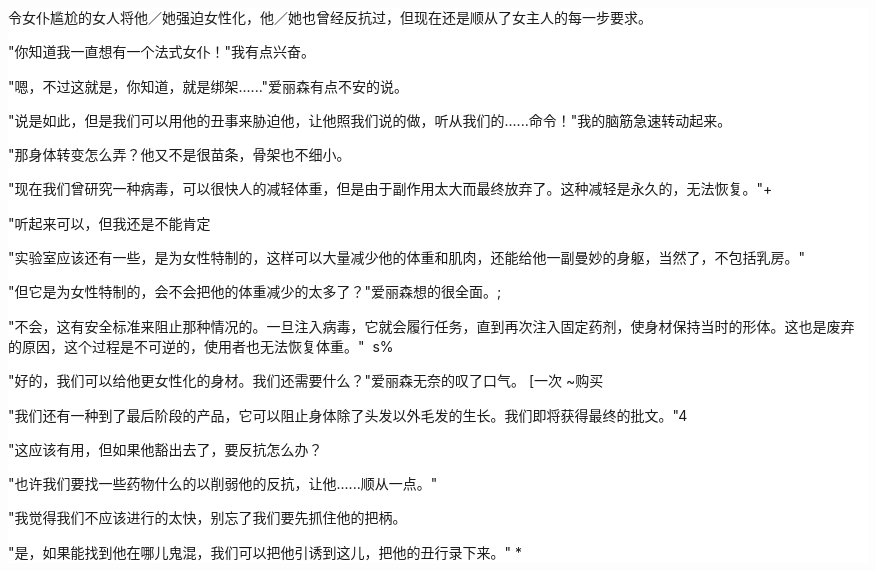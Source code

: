 令女仆尴尬的女人将他／她强迫女性化，他／她也曾经反抗过，但现在还是顺从了女主人的每一步要求。



"你知道我一直想有一个法式女仆！"我有点兴奋。





"嗯，不过这就是，你知道，就是绑架......"爱丽森有点不安的说。





"说是如此，但是我们可以用他的丑事来胁迫他，让他照我们说的做，听从我们的......命令！"我的脑筋急速转动起来。





"那身体转变怎么弄？他又不是很苗条，骨架也不细小。





"现在我们曾研究一种病毒，可以很快人的减轻体重，但是由于副作用太大而最终放弃了。这种减轻是永久的，无法恢复。"+





"听起来可以，但我还是不能肯定





"实验室应该还有一些，是为女性特制的，这样可以大量减少他的体重和肌肉，还能给他一副曼妙的身躯，当然了，不包括乳房。"



"但它是为女性特制的，会不会把他的体重减少的太多了？"爱丽森想的很全面。;



"不会，这有安全标准来阻止那种情况的。一旦注入病毒，它就会履行任务，直到再次注入固定药剂，使身材保持当时的形体。这也是废弃的原因，这个过程是不可逆的，使用者也无法恢复体重。"  s%





"好的，我们可以给他更女性化的身材。我们还需要什么？"爱丽森无奈的叹了口气。 [一次 ~购买




"我们还有一种到了最后阶段的产品，它可以阻止身体除了头发以外毛发的生长。我们即将获得最终的批文。"4



"这应该有用，但如果他豁出去了，要反抗怎么办？



"也许我们要找一些药物什么的以削弱他的反抗，让他......顺从一点。"



"我觉得我们不应该进行的太快，别忘了我们要先抓住他的把柄。





"是，如果能找到他在哪儿鬼混，我们可以把他引诱到这儿，把他的丑行录下来。" *
